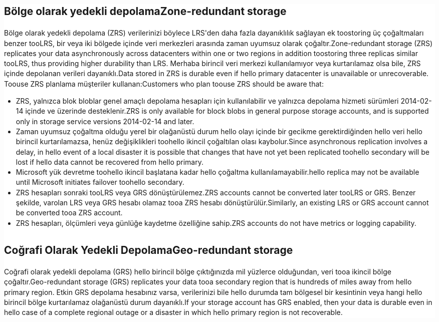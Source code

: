 ## <a name="zone-redundant-storage"></a><span data-ttu-id="240eb-158">Bölge olarak yedekli depolama</span><span class="sxs-lookup"><span data-stu-id="240eb-158">Zone-redundant storage</span></span>
<span data-ttu-id="240eb-159">Bölge olarak yedekli depolama (ZRS) verilerinizi böylece LRS'den daha fazla dayanıklılık sağlayan ek toostoring üç çoğaltmaları benzer tooLRS, bir veya iki bölgede içinde veri merkezleri arasında zaman uyumsuz olarak çoğaltır.</span><span class="sxs-lookup"><span data-stu-id="240eb-159">Zone-redundant storage (ZRS) replicates your data asynchronously across datacenters within one or two regions in addition toostoring three replicas similar tooLRS, thus providing higher durability than LRS.</span></span> <span data-ttu-id="240eb-160">Merhaba birincil veri merkezi kullanılamıyor veya kurtarılamaz olsa bile, ZRS içinde depolanan verileri dayanıklı.</span><span class="sxs-lookup"><span data-stu-id="240eb-160">Data stored in ZRS is durable even if hello primary datacenter is unavailable or unrecoverable.</span></span>
<span data-ttu-id="240eb-161">Toouse ZRS planlama müşteriler kullanan:</span><span class="sxs-lookup"><span data-stu-id="240eb-161">Customers who plan toouse ZRS should be aware that:</span></span>

* <span data-ttu-id="240eb-162">ZRS, yalnızca blok bloblar genel amaçlı depolama hesapları için kullanılabilir ve yalnızca depolama hizmeti sürümleri 2014-02-14 içinde ve üzerinde desteklenir.</span><span class="sxs-lookup"><span data-stu-id="240eb-162">ZRS is only available for block blobs in general purpose storage accounts, and is supported only in storage service versions 2014-02-14 and later.</span></span>
* <span data-ttu-id="240eb-163">Zaman uyumsuz çoğaltma olduğu yerel bir olağanüstü durum hello olayı içinde bir gecikme gerektirdiğinden hello veri hello birincil kurtarılamazsa, henüz değişiklikleri toohello ikincil çoğaltılan olası kaybolur.</span><span class="sxs-lookup"><span data-stu-id="240eb-163">Since asynchronous replication involves a delay, in hello event of a local disaster it is possible that changes that have not yet been replicated toohello secondary will be lost if hello data cannot be recovered from hello primary.</span></span>
* <span data-ttu-id="240eb-164">Microsoft yük devretme toohello ikincil başlatana kadar hello çoğaltma kullanılamayabilir.</span><span class="sxs-lookup"><span data-stu-id="240eb-164">hello replica may not be available until Microsoft initiates failover toohello secondary.</span></span>
* <span data-ttu-id="240eb-165">ZRS hesapları sonraki tooLRS veya GRS dönüştürülemez.</span><span class="sxs-lookup"><span data-stu-id="240eb-165">ZRS accounts cannot be converted later tooLRS or GRS.</span></span> <span data-ttu-id="240eb-166">Benzer şekilde, varolan LRS veya GRS hesabı olamaz tooa ZRS hesabı dönüştürülür.</span><span class="sxs-lookup"><span data-stu-id="240eb-166">Similarly, an existing LRS or GRS account cannot be converted tooa ZRS account.</span></span>
* <span data-ttu-id="240eb-167">ZRS hesapları, ölçümleri veya günlüğe kaydetme özelliğine sahip.</span><span class="sxs-lookup"><span data-stu-id="240eb-167">ZRS accounts do not have metrics or logging capability.</span></span>

## <a name="geo-redundant-storage"></a><span data-ttu-id="240eb-168">Coğrafi Olarak Yedekli Depolama</span><span class="sxs-lookup"><span data-stu-id="240eb-168">Geo-redundant storage</span></span>
<span data-ttu-id="240eb-169">Coğrafi olarak yedekli depolama (GRS) hello birincil bölge çıktığınızda mil yüzlerce olduğundan, veri tooa ikincil bölge çoğaltır.</span><span class="sxs-lookup"><span data-stu-id="240eb-169">Geo-redundant storage (GRS) replicates your data tooa secondary region that is hundreds of miles away from hello primary region.</span></span> <span data-ttu-id="240eb-170">Etkin GRS depolama hesabınız varsa, verilerinizi bile hello durumda tam bölgesel bir kesintinin veya hangi hello birincil bölge kurtarılamaz olağanüstü durum dayanıklı.</span><span class="sxs-lookup"><span data-stu-id="240eb-170">If your storage account has GRS enabled, then your data is durable even in hello case of a complete regional outage or a disaster in which hello primary region is not recoverable.</span></span>
